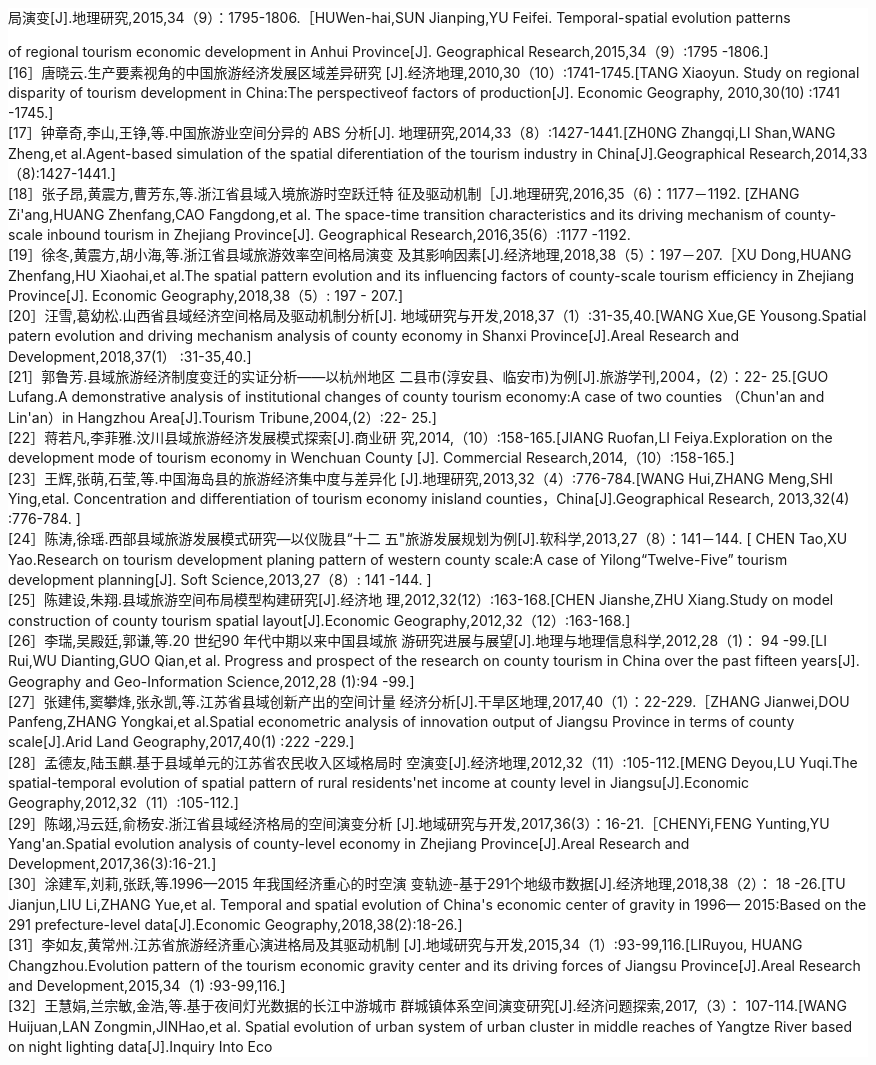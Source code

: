 局演变[J].地理研究,2015,34（9）：1795-1806.［HUWen-hai,SUN Jianping,YU Feifei. Temporal-spatial evolution patterns

of regional tourism economic development in Anhui Province[J]. Geographical Research,2015,34（9）:1795 -1806.]   
[16］唐晓云.生产要素视角的中国旅游经济发展区域差异研究 [J].经济地理,2010,30（10）:1741-1745.[TANG Xiaoyun. Study on regional disparity of tourism development in China:The perspectiveof factors of production[J]. Economic Geography, 2010,30(10) :1741 -1745.]   
[17］钟章奇,李山,王铮,等.中国旅游业空间分异的 ABS 分析[J]. 地理研究,2014,33（8）:1427-1441.[ZH0NG Zhangqi,LI Shan,WANG Zheng,et al.Agent-based simulation of the spatial diferentiation of the tourism industry in China[J].Geographical Research,2014,33（8):1427-1441.]   
[18］张子昂,黄震方,曹芳东,等.浙江省县域入境旅游时空跃迁特 征及驱动机制［J].地理研究,2016,35（6)：1177－1192. [ZHANG Zi'ang,HUANG Zhenfang,CAO Fangdong,et al. The space-time transition characteristics and its driving mechanism of county-scale inbound tourism in Zhejiang Province[J]. Geographical Research,2016,35(6）:1177 -1192.   
[19］徐冬,黄震方,胡小海,等.浙江省县域旅游效率空间格局演变 及其影响因素[J].经济地理,2018,38（5）：197－207.［XU Dong,HUANG Zhenfang,HU Xiaohai,et al.The spatial pattern evolution and its influencing factors of county-scale tourism efficiency in Zhejiang Province[J]. Economic Geography,2018,38（5）: 197 - 207.]   
[20］汪雪,葛幼松.山西省县域经济空间格局及驱动机制分析[J]. 地域研究与开发,2018,37（1）:31-35,40.[WANG Xue,GE Yousong.Spatial patern evolution and driving mechanism analysis of county economy in Shanxi Province[J].Areal Research and Development,2018,37(1） :31-35,40.]   
[21］郭鲁芳.县域旅游经济制度变迁的实证分析——以杭州地区 二县市(淳安县、临安市)为例[J].旅游学刊,2004，(2）：22- 25.[GUO Lufang.A demonstrative analysis of institutional changes of county tourism economy:A case of two counties （Chun'an and Lin'an）in Hangzhou Area[J].Tourism Tribune,2004,(2）:22- 25.]   
[22］蒋若凡,李菲雅.汶川县域旅游经济发展模式探索[J].商业研 究,2014,（10）:158-165.[JIANG Ruofan,LI Feiya.Exploration on the development mode of tourism economy in Wenchuan County [J]. Commercial Research,2014,（10）:158-165.]   
[23］王辉,张萌,石莹,等.中国海岛县的旅游经济集中度与差异化 [J].地理研究,2013,32（4）:776-784.[WANG Hui,ZHANG Meng,SHI Ying,etal. Concentration and differentiation of tourism economy inisland counties，China[J].Geographical Research, 2013,32(4) :776-784. ]   
[24］陈涛,徐瑶.西部县域旅游发展模式研究—以仪陇县“十二 五"旅游发展规划为例[J].软科学,2013,27（8）：141－144. [ CHEN Tao,XU Yao.Research on tourism development planing pattern of western county scale:A case of Yilong“Twelve-Five” tourism development planning[J]. Soft Science,2013,27（8）: 141 -144. ]   
[25］陈建设,朱翔.县域旅游空间布局模型构建研究[J].经济地 理,2012,32(12）:163-168.[CHEN Jianshe,ZHU Xiang.Study on model construction of county tourism spatial layout[J].Economic Geography,2012,32（12）:163-168.]   
[26］李瑞,吴殿廷,郭谦,等.20 世纪90 年代中期以来中国县域旅 游研究进展与展望[J].地理与地理信息科学,2012,28（1)： 94 -99.[LI Rui,WU Dianting,GUO Qian,et al. Progress and prospect of the research on county tourism in China over the past fifteen years[J]. Geography and Geo-Information Science,2012,28 (1):94 -99.]   
[27］张建伟,窦攀烽,张永凯,等.江苏省县域创新产出的空间计量 经济分析[J].干旱区地理,2017,40（1）：22-229.［ZHANG Jianwei,DOU Panfeng,ZHANG Yongkai,et al.Spatial econometric analysis of innovation output of Jiangsu Province in terms of county scale[J].Arid Land Geography,2017,40(1) :222 -229.]   
[28］孟德友,陆玉麒.基于县域单元的江苏省农民收入区域格局时 空演变[J].经济地理,2012,32（11）:105-112.[MENG Deyou,LU Yuqi.The spatial-temporal evolution of spatial pattern of rural residents'net income at county level in Jiangsu[J].Economic Geography,2012,32（11）:105-112.]   
[29］陈翊,冯云廷,俞杨安.浙江省县域经济格局的空间演变分析 [J].地域研究与开发,2017,36(3）：16-21.［CHENYi,FENG Yunting,YU Yang'an.Spatial evolution analysis of county-level economy in Zhejiang Province[J].Areal Research and Development,2017,36(3):16-21.]   
[30］涂建军,刘莉,张跃,等.1996—2015 年我国经济重心的时空演 变轨迹-基于291个地级市数据[J].经济地理,2018,38（2）： 18 -26.[TU Jianjun,LIU Li,ZHANG Yue,et al. Temporal and spatial evolution of China's economic center of gravity in 1996— 2015:Based on the 291 prefecture-level data[J].Economic Geography,2018,38(2):18-26.]   
[31］李如友,黄常州.江苏省旅游经济重心演进格局及其驱动机制 [J].地域研究与开发,2015,34（1）:93-99,116.[LIRuyou, HUANG Changzhou.Evolution pattern of the tourism economic gravity center and its driving forces of Jiangsu Province[J].Areal Research and Development,2015,34（1) :93-99,116.]   
[32］王慧娟,兰宗敏,金浩,等.基于夜间灯光数据的长江中游城市 群城镇体系空间演变研究[J].经济问题探索,2017,（3）： 107-114.[WANG Huijuan,LAN Zongmin,JINHao,et al. Spatial evolution of urban system of urban cluster in middle reaches of Yangtze River based on night lighting data[J].Inquiry Into Eco
